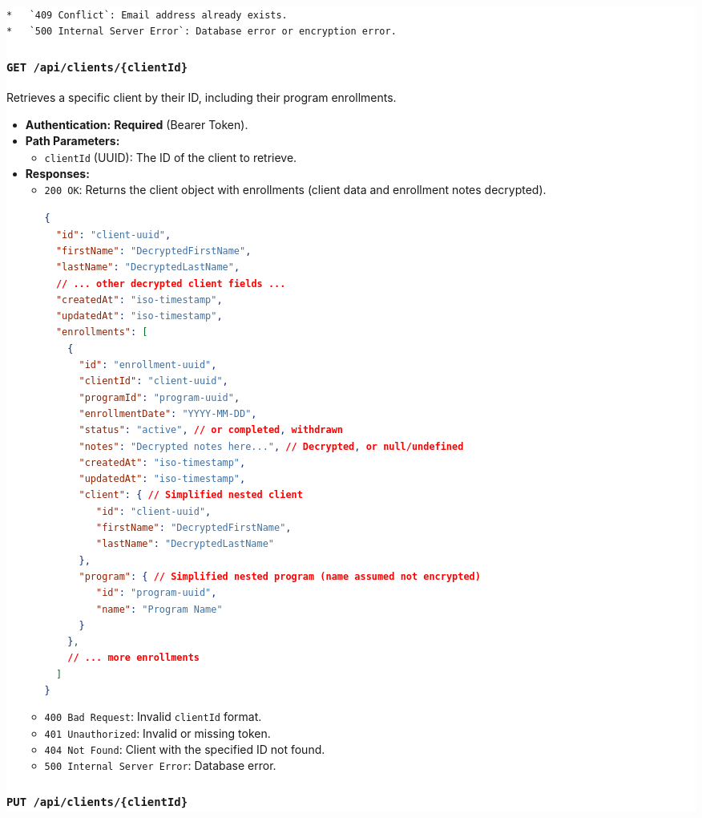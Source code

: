     *   `409 Conflict`: Email address already exists.
    *   `500 Internal Server Error`: Database error or encryption error.

### `GET /api/clients/{clientId}`

Retrieves a specific client by their ID, including their program enrollments.

*   **Authentication:** **Required** (Bearer Token).
*   **Path Parameters:**
    *   `clientId` (UUID): The ID of the client to retrieve.
*   **Responses:**
    *   `200 OK`: Returns the client object with enrollments (client data and enrollment notes decrypted).
        ```json
        {
          "id": "client-uuid",
          "firstName": "DecryptedFirstName",
          "lastName": "DecryptedLastName",
          // ... other decrypted client fields ...
          "createdAt": "iso-timestamp",
          "updatedAt": "iso-timestamp",
          "enrollments": [
            {
              "id": "enrollment-uuid",
              "clientId": "client-uuid",
              "programId": "program-uuid",
              "enrollmentDate": "YYYY-MM-DD",
              "status": "active", // or completed, withdrawn
              "notes": "Decrypted notes here...", // Decrypted, or null/undefined
              "createdAt": "iso-timestamp",
              "updatedAt": "iso-timestamp",
              "client": { // Simplified nested client
                 "id": "client-uuid",
                 "firstName": "DecryptedFirstName",
                 "lastName": "DecryptedLastName"
              },
              "program": { // Simplified nested program (name assumed not encrypted)
                 "id": "program-uuid",
                 "name": "Program Name"
              }
            },
            // ... more enrollments
          ]
        }
        ```
    *   `400 Bad Request`: Invalid `clientId` format.
    *   `401 Unauthorized`: Invalid or missing token.
    *   `404 Not Found`: Client with the specified ID not found.
    *   `500 Internal Server Error`: Database error.

### `PUT /api/clients/{clientId}`
